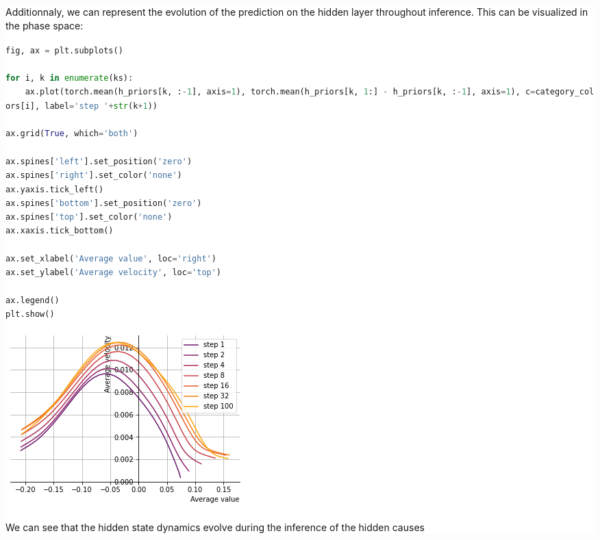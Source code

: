 

Additionnaly, we can represent the evolution of the prediction on the hidden layer throughout inference. This can be visualized in the phase space:


```python
fig, ax = plt.subplots()

for i, k in enumerate(ks):
    ax.plot(torch.mean(h_priors[k, :-1], axis=1), torch.mean(h_priors[k, 1:] - h_priors[k, :-1], axis=1), c=category_colors[i], label='step '+str(k+1))

ax.grid(True, which='both')

ax.spines['left'].set_position('zero')
ax.spines['right'].set_color('none')
ax.yaxis.tick_left()
ax.spines['bottom'].set_position('zero')
ax.spines['top'].set_color('none')
ax.xaxis.tick_bottom()

ax.set_xlabel('Average value', loc='right')
ax.set_ylabel('Average velocity', loc='top')

ax.legend()
plt.show()
```


    
![png](PC-Recurrent_files/PC-Recurrent_22_0.png)
    


We can see that the hidden state dynamics evolve during the inference of the hidden causes
